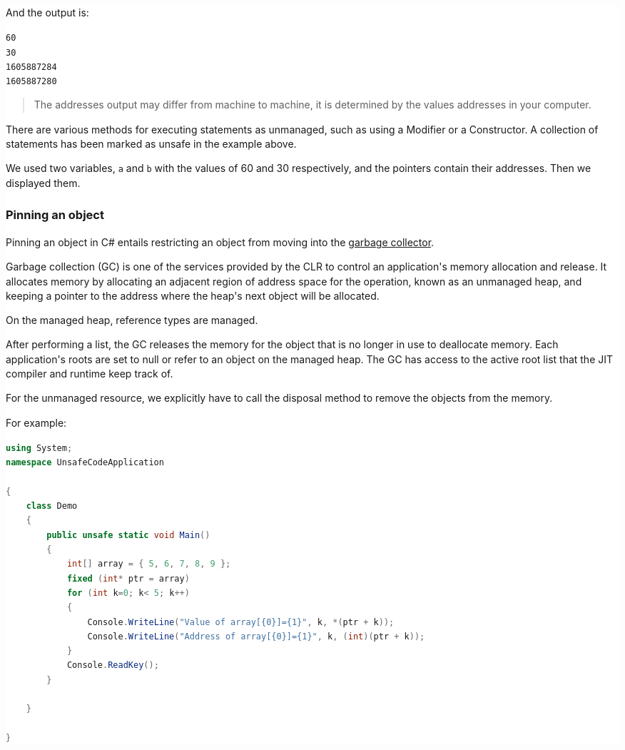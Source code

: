 And the output is:

```bash
60
30
1605887284
1605887280
```

> The addresses output may differ from machine to machine, it is determined by the values addresses in your computer. 

There are various methods for executing statements as unmanaged, such as using a Modifier or a Constructor. A collection of statements has been marked as unsafe in the example above. 

We used two variables, `a` and `b` with the values of 60 and 30 respectively, and the pointers contain their addresses. Then we displayed them.

### Pinning an object 
Pinning an object in C# entails restricting an object from moving into the [garbage collector](https://www.geeksforgeeks.org/garbage-collection-in-c-sharp-dot-net-framework/). 

Garbage collection (GC) is one of the services provided by the CLR to control an application's memory allocation and release. It allocates memory by allocating an adjacent region of address space for the operation, known as an unmanaged heap, and keeping a pointer to the address where the heap's next object will be allocated.

On the managed heap, reference types are managed. 

After performing a list, the GC releases the memory for the object that is no longer in use to deallocate memory. Each application's roots are set to null or refer to an object on the managed heap. The GC has access to the active root list that the JIT compiler and runtime keep track of.

For the unmanaged resource, we explicitly have to call the disposal method to remove the objects from the memory. 

For example:

```c#
using System;
namespace UnsafeCodeApplication

{
    class Demo
    {
        public unsafe static void Main()
        {
            int[] array = { 5, 6, 7, 8, 9 };    
            fixed (int* ptr = array)                
            for (int k=0; k< 5; k++)
            {
                Console.WriteLine("Value of array[{0}]={1}", k, *(ptr + k));
                Console.WriteLine("Address of array[{0}]={1}", k, (int)(ptr + k));
            }
            Console.ReadKey();
        }

    }

}
```

